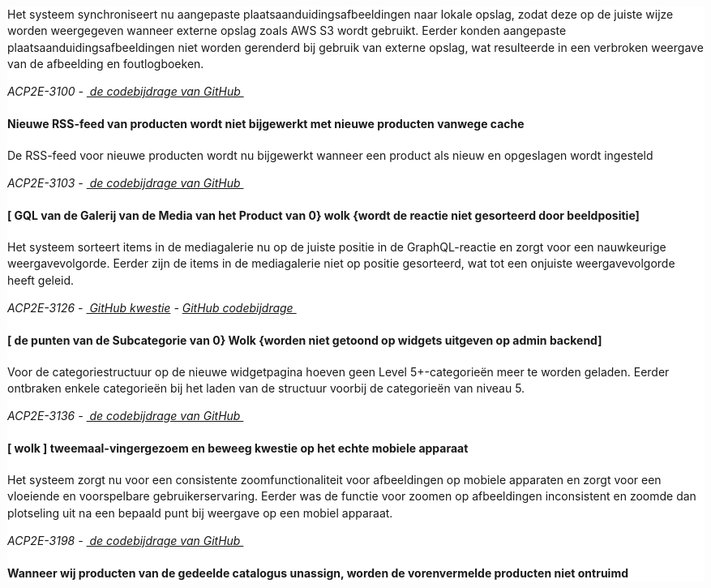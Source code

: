 Het systeem synchroniseert nu aangepaste plaatsaanduidingsafbeeldingen naar lokale opslag, zodat deze op de juiste wijze worden weergegeven wanneer externe opslag zoals AWS S3 wordt gebruikt. Eerder konden aangepaste plaatsaanduidingsafbeeldingen niet worden gerenderd bij gebruik van externe opslag, wat resulteerde in een verbroken weergave van de afbeelding en foutlogboeken.

_ACP2E-3100 - [&#x200B; de codebijdrage van GitHub &#x200B;](https://github.com/magento/magento2/commit/d1f7dc95)_

#### Nieuwe RSS-feed van producten wordt niet bijgewerkt met nieuwe producten vanwege cache

De RSS-feed voor nieuwe producten wordt nu bijgewerkt wanneer een product als nieuw en opgeslagen wordt ingesteld

_ACP2E-3103 - [&#x200B; de codebijdrage van GitHub &#x200B;](https://github.com/magento/magento2/commit/d01ee51e)_

#### [ GQL van de Galerij van de Media van het Product van 0&rbrace; wolk &lbrace;wordt de reactie niet gesorteerd door beeldpositie]

Het systeem sorteert items in de mediagalerie nu op de juiste positie in de GraphQL-reactie en zorgt voor een nauwkeurige weergavevolgorde. Eerder zijn de items in de mediagalerie niet op positie gesorteerd, wat tot een onjuiste weergavevolgorde heeft geleid.

_ACP2E-3126 - [&#x200B; GitHub kwestie &#x200B;](https://github.com/magento/magento2/issues/37671) - [&#x200B; GitHub codebijdrage &#x200B;](https://github.com/magento/magento2/commit/b21e5d91)_

#### [ de punten van de Subcategorie van 0&rbrace; Wolk &lbrace;worden niet getoond op widgets uitgeven op admin backend]

Voor de categoriestructuur op de nieuwe widgetpagina hoeven geen Level 5+-categorieën meer te worden geladen. Eerder ontbraken enkele categorieën bij het laden van de structuur voorbij de categorieën van niveau 5.

_ACP2E-3136 - [&#x200B; de codebijdrage van GitHub &#x200B;](https://github.com/magento/magento2/commit/148c3ead)_

#### [ wolk ] tweemaal-vingergezoem en beweeg kwestie op het echte mobiele apparaat

Het systeem zorgt nu voor een consistente zoomfunctionaliteit voor afbeeldingen op mobiele apparaten en zorgt voor een vloeiende en voorspelbare gebruikerservaring. Eerder was de functie voor zoomen op afbeeldingen inconsistent en zoomde dan plotseling uit na een bepaald punt bij weergave op een mobiel apparaat.

_ACP2E-3198 - [&#x200B; de codebijdrage van GitHub &#x200B;](https://github.com/magento/magento2/commit/1366ae5e)_

#### Wanneer wij producten van de gedeelde catalogus unassign, worden de vorenvermelde producten niet ontruimd

